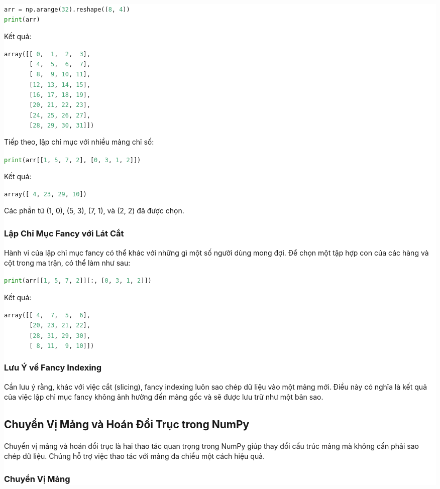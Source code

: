 ```python
arr = np.arange(32).reshape((8, 4))
print(arr)
```
Kết quả:

```python
array([[ 0,  1,  2,  3],
       [ 4,  5,  6,  7],
       [ 8,  9, 10, 11],
       [12, 13, 14, 15],
       [16, 17, 18, 19],
       [20, 21, 22, 23],
       [24, 25, 26, 27],
       [28, 29, 30, 31]])
```
Tiếp theo, lập chỉ mục với nhiều mảng chỉ số:

```python
print(arr[[1, 5, 7, 2], [0, 3, 1, 2]])
```
Kết quả:

```python
array([ 4, 23, 29, 10])
```
Các phần tử (1, 0), (5, 3), (7, 1), và (2, 2) đã được chọn.

### Lập Chỉ Mục Fancy với Lát Cắt
Hành vi của lập chỉ mục fancy có thể khác với những gì một số người dùng mong đợi. Để chọn một tập hợp con của các hàng và cột trong ma trận, có thể làm như sau:

```python
print(arr[[1, 5, 7, 2]][:, [0, 3, 1, 2]])
```
Kết quả:

```python
array([[ 4,  7,  5,  6],
       [20, 23, 21, 22],
       [28, 31, 29, 30],
       [ 8, 11,  9, 10]])
```
### Lưu Ý về Fancy Indexing

Cần lưu ý rằng, khác với việc cắt (slicing), fancy indexing luôn sao chép dữ liệu vào một mảng mới. Điều này có nghĩa là kết quả của việc lập chỉ mục fancy không ảnh hưởng đến mảng gốc và sẽ được lưu trữ như một bản sao.

## Chuyển Vị Mảng và Hoán Đổi Trục trong NumPy

Chuyển vị mảng và hoán đổi trục là hai thao tác quan trọng trong NumPy giúp thay đổi cấu trúc mảng mà không cần phải sao chép dữ liệu. Chúng hỗ trợ việc thao tác với mảng đa chiều một cách hiệu quả.

### Chuyển Vị Mảng
